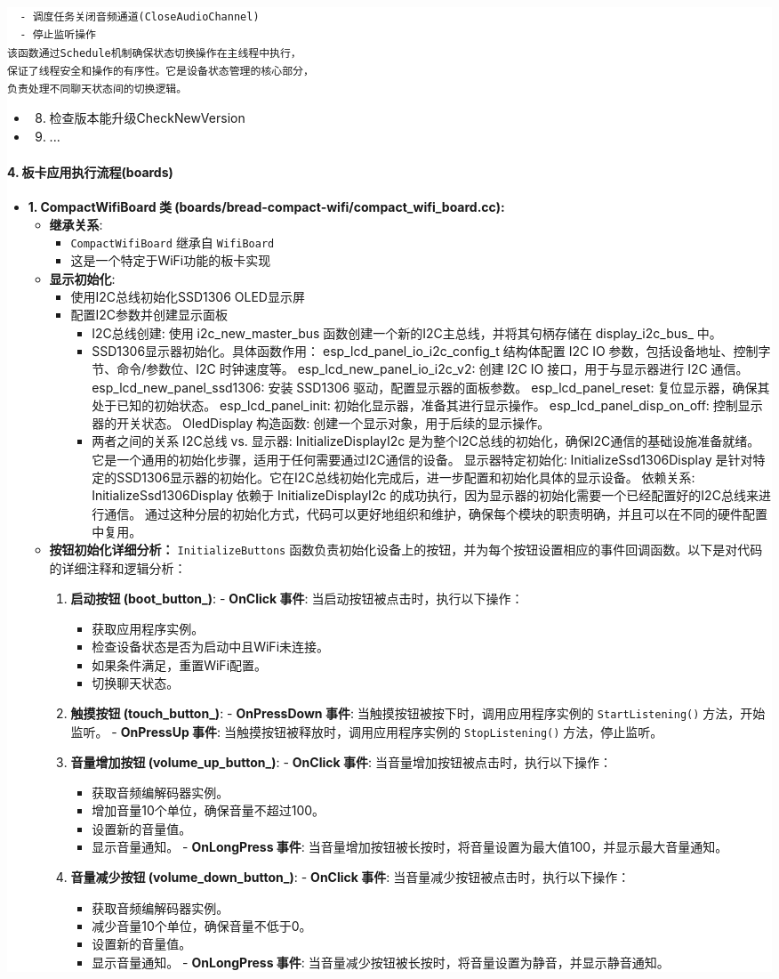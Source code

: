       - 调度任务关闭音频通道(CloseAudioChannel)
      - 停止监听操作
    该函数通过Schedule机制确保状态切换操作在主线程中执行，
    保证了线程安全和操作的有序性。它是设备状态管理的核心部分，
    负责处理不同聊天状态间的切换逻辑。
- 8. 检查版本能升级CheckNewVersion
- 9. ...

#### 4. 板卡应用执行流程(boards)
- **1. CompactWifiBoard 类 (boards/bread-compact-wifi/compact_wifi_board.cc):**
  - **继承关系**:
    - `CompactWifiBoard` 继承自 `WifiBoard`
    - 这是一个特定于WiFi功能的板卡实现
  - **显示初始化**:
    - 使用I2C总线初始化SSD1306 OLED显示屏
    - 配置I2C参数并创建显示面板
      * I2C总线创建: 使用 i2c_new_master_bus 函数创建一个新的I2C主总线，并将其句柄存储在 display_i2c_bus_ 中。
      * SSD1306显示器初始化。具体函数作用：
        esp_lcd_panel_io_i2c_config_t 结构体配置 I2C IO 参数，包括设备地址、控制字节、命令/参数位、I2C 时钟速度等。
        esp_lcd_new_panel_io_i2c_v2: 创建 I2C IO 接口，用于与显示器进行 I2C 通信。
        esp_lcd_new_panel_ssd1306: 安装 SSD1306 驱动，配置显示器的面板参数。
        esp_lcd_panel_reset: 复位显示器，确保其处于已知的初始状态。
        esp_lcd_panel_init: 初始化显示器，准备其进行显示操作。
        esp_lcd_panel_disp_on_off: 控制显示器的开关状态。
        OledDisplay 构造函数: 创建一个显示对象，用于后续的显示操作。
      * 两者之间的关系
        I2C总线 vs. 显示器: InitializeDisplayI2c 是为整个I2C总线的初始化，确保I2C通信的基础设施准备就绪。它是一个通用的初始化步骤，适用于任何需要通过I2C通信的设备。
        显示器特定初始化: InitializeSsd1306Display 是针对特定的SSD1306显示器的初始化。它在I2C总线初始化完成后，进一步配置和初始化具体的显示设备。
        依赖关系: InitializeSsd1306Display 依赖于 InitializeDisplayI2c 的成功执行，因为显示器的初始化需要一个已经配置好的I2C总线来进行通信。
        通过这种分层的初始化方式，代码可以更好地组织和维护，确保每个模块的职责明确，并且可以在不同的硬件配置中复用。
  - **按钮初始化详细分析：**
      `InitializeButtons` 函数负责初始化设备上的按钮，并为每个按钮设置相应的事件回调函数。以下是对代码的详细注释和逻辑分析：
      1. **启动按钮 (boot_button_)**:
        - **OnClick 事件**: 当启动按钮被点击时，执行以下操作：
          * 获取应用程序实例。
          * 检查设备状态是否为启动中且WiFi未连接。
          * 如果条件满足，重置WiFi配置。
          * 切换聊天状态。

      2. **触摸按钮 (touch_button_)**:
        - **OnPressDown 事件**: 当触摸按钮被按下时，调用应用程序实例的 `StartListening()` 方法，开始监听。
        - **OnPressUp 事件**: 当触摸按钮被释放时，调用应用程序实例的 `StopListening()` 方法，停止监听。

      3. **音量增加按钮 (volume_up_button_)**:
        - **OnClick 事件**: 当音量增加按钮被点击时，执行以下操作：
          * 获取音频编解码器实例。
          * 增加音量10个单位，确保音量不超过100。
          * 设置新的音量值。
          * 显示音量通知。
        - **OnLongPress 事件**: 当音量增加按钮被长按时，将音量设置为最大值100，并显示最大音量通知。

      4. **音量减少按钮 (volume_down_button_)**:
        - **OnClick 事件**: 当音量减少按钮被点击时，执行以下操作：
          * 获取音频编解码器实例。
          * 减少音量10个单位，确保音量不低于0。
          * 设置新的音量值。
          * 显示音量通知。
        - **OnLongPress 事件**: 当音量减少按钮被长按时，将音量设置为静音，并显示静音通知。
